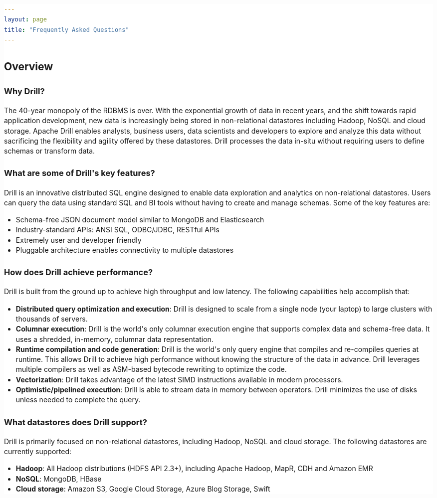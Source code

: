 ```yaml
---
layout: page
title: "Frequently Asked Questions"
---
```

## Overview

### Why Drill?

The 40-year monopoly of the RDBMS is over. With the exponential growth of data in recent years, and the shift towards rapid application development, new data is increasingly being stored in non-relational datastores including Hadoop, NoSQL and cloud storage. Apache Drill enables analysts, business users, data scientists and developers to explore and analyze this data without sacrificing the flexibility and agility offered by these datastores. Drill processes the data in-situ without requiring users to define schemas or transform data.

### What are some of Drill's key features?

Drill is an innovative distributed SQL engine designed to enable data exploration and analytics on non-relational datastores. Users can query the data using standard SQL and BI tools without having to create and manage schemas. Some of the key features are:

* Schema-free JSON document model similar to MongoDB and Elasticsearch
* Industry-standard APIs: ANSI SQL, ODBC/JDBC, RESTful APIs
* Extremely user and developer friendly
* Pluggable architecture enables connectivity to multiple datastores

### How does Drill achieve performance?

Drill is built from the ground up to achieve high throughput and low latency. The following capabilities help accomplish that:

* **Distributed query optimization and execution**: Drill is designed to scale from a single node (your laptop) to large clusters with thousands of servers.
* **Columnar execution**: Drill is the world's only columnar execution engine that supports complex data and schema-free data. It uses a shredded, in-memory, columnar data representation.
* **Runtime compilation and code generation**: Drill is the world's only query engine that compiles and re-compiles queries at runtime. This allows Drill to achieve high performance without knowing the structure of the data in advance. Drill leverages multiple compilers as well as ASM-based bytecode rewriting to optimize the code.
* **Vectorization**: Drill takes advantage of the latest SIMD instructions available in modern processors. 
* **Optimistic/pipelined execution**: Drill is able to stream data in memory between operators. Drill minimizes the use of disks unless needed to complete the query.

### What datastores does Drill support?

Drill is primarily focused on non-relational datastores, including Hadoop, NoSQL and cloud storage. The following datastores are currently supported:

* **Hadoop**: All Hadoop distributions (HDFS API 2.3+), including Apache Hadoop, MapR, CDH and Amazon EMR
* **NoSQL**: MongoDB, HBase
* **Cloud storage**: Amazon S3, Google Cloud Storage, Azure Blog Storage, Swift
